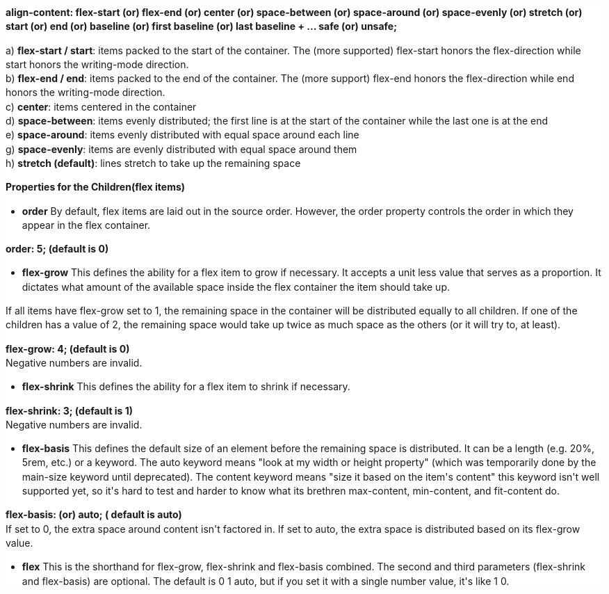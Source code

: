 **align-content: flex-start (or) flex-end (or) center (or) space-between (or) space-around (or) space-evenly (or) stretch (or) start (or) end (or) baseline (or) first baseline (or) last baseline + ... safe (or) unsafe;**

a) **flex-start / start**: items packed to the start of the container. The (more supported)
flex-start honors the flex-direction while start honors the writing-mode direction.<br/>
b) **flex-end / end**: items packed to the end of the container. The (more support)
flex-end honors the flex-direction while end honors the writing-mode direction.<br/>
c) **center**: items centered in the container<br/>
d) **space-between**: items evenly distributed; the first line is at the start of the
container while the last one is at the end<br/>
e) **space-around**: items evenly distributed with equal space around each line<br/>
g) **space-evenly**: items are evenly distributed with equal space around them<br/>
h) **stretch (default)**: lines stretch to take up the remaining space


**Properties for the Children(flex items)**
- **order**
By default, flex items are laid out in the source order. However, the order property controls
the order in which they appear in the flex container.

**order: 5; (default is 0)**

- **flex-grow**
This defines the ability for a flex item to grow if necessary. It accepts a unit less value
that serves as a proportion. It dictates what amount of the available space inside the
flex container the item should take up.

If all items have flex-grow set to 1, the remaining space in the container will be
distributed equally to all children. If one of the children has a value of 2,
the remaining space would take up twice as much space as the others
(or it will try to, at least).

**flex-grow: 4; (default is 0)**<br/>
Negative numbers are invalid.

- **flex-shrink**
This defines the ability for a flex item to shrink if necessary.

**flex-shrink: 3; (default is 1)**<br/>
Negative numbers are invalid.

- **flex-basis**
This defines the default size of an element before the remaining space is distributed.
It can be a length (e.g. 20%, 5rem, etc.) or a keyword. The auto keyword means
"look at my width or height property" (which was temporarily done by the main-size keyword
until deprecated). The content keyword means "size it based on the item's content"
this keyword isn't well supported yet, so it's hard to test and harder to know what
its brethren max-content, min-content, and fit-content do.

**flex-basis:  <width> (or) auto; ( default is auto)**<br/>
If set to 0, the extra space around content isn't factored in. If set to auto,
the extra space is distributed based on its flex-grow value.

- **flex**
This is the shorthand for flex-grow, flex-shrink and flex-basis combined.
The second and third parameters (flex-shrink and flex-basis) are optional.
The default is 0 1 auto, but if you set it with a single number value, it's like 1 0.
